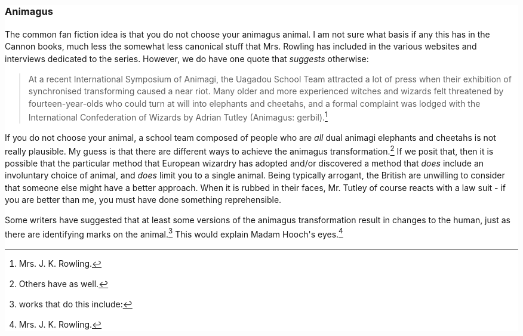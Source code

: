 [^210820-1]: Mrs. J. K. Rowling. 
    _[Harry Potter and the Half-Blood Prince](https://www.goodreads.com/book/show/1.Harry_Potter_and_the_Half_Blood_Prince)_
    p. 428. Pottermore Publishing. American Kindle Edition. 

[^210810-5]: Mrs. J. K. Rowling. 
     _[Short Stories from Hogwarts of Power, Politics and Pesky
     Poltergeists](https://www.goodreads.com/book/show/31538614-short-stories-from-hogwarts-of-power-politics-and-pesky-poltergeists)_
     p. 18. Pottermore Publishing. © 2016 American Kindle Edition. 

[^210709-1]: CmptrWz. 
    _[For Want of an Outfit](https://archiveofourown.org/works/28507302)_
    [Chapter 19](https://archiveofourown.org/works/28507302/chapters/76593785)
    [Archive of Our Own](https://archiveofourown.org)
    Published: 2021-01-02 Updated: 2021-07-05.

[^210702-4]: Mrs. J. K. Rowling. 
     _[Short Stories from Hogwarts of Power, Politics and Pesky
     Poltergeists](https://www.goodreads.com/book/show/31538614-short-stories-from-hogwarts-of-power-politics-and-pesky-poltergeists)_
     p. 42. Pottermore Publishing. © 2016 American Kindle Edition. 

[^210630-5]: Mrs. J. K. Rowling. 
    _[Harry Potter and the Sorcerer's Stone](https://www.goodreads.com/book/show/3.Harry_Potter_and_the_Sorcerer_s_Stone)_
    p. 137. Pottermore Limited. American Kindle Edition. 

[^210406-44]: [magicscrapbook](https://magicscrapbook.tumblr.com/)
    "[‘Book of Spells’ transcript](https://magicscrapbook.tumblr.com/post/162085200042/book-of-spells-transcript)"
    Last Viewed 2021-05-12.

### Animagus

The common fan fiction idea is that you do not choose your animagus animal. I am
not sure what basis if any this has in the Cannon books, much less the somewhat
less canonical stuff that Mrs. Rowling has included in the various websites and
interviews dedicated to the series.  However, we do have one quote that
*suggests* otherwise:

> At a recent International Symposium of Animagi, the Uagadou School Team
> attracted a lot of press when their exhibition of synchronised transforming
> caused a near riot. Many older and more experienced witches and wizards felt
> threatened by fourteen-year-olds who could turn at will into elephants and
> cheetahs, and a formal complaint was lodged with the International
> Confederation of Wizards by Adrian Tutley (Animagus: gerbil).[^210304-6]

If you do not choose your animal, a school team composed of people who are *all*
dual animagi elephants and cheetahs is not really plausible.  My guess is that
there are different ways to achieve the animagus transformation.[^211129-1] If
we posit that, then it is possible that the particular method that European
wizardry has adopted and/or discovered a method that *does* include an
involuntary choice of animal, and *does* limit you to a single animal.  Being
typically arrogant, the British are unwilling to consider that someone else
might have a better approach.  When it is rubbed in their faces, Mr. Tutley of
course reacts with a law suit - if you are better than me, you must have done
something reprehensible.

Some writers have suggested that at least some versions of the animagus
transformation result in changes to the human, just as there are identifying
marks on the animal.[^210514-9]  This would explain Madam Hooch's
eyes.[^210618-9]


[BoST]: https://magicscrapbook.tumblr.com/post/162085200042/book-of-spells-transcript
[hpl1]: https://www.hp-lexicon.org/thing/gamps-law-of-elemental-transfiguration/
[AO1]: https://web.archive.org/
[Hermione]: <../people/granger/hermione_jean>
[Harry]: <../people/potter/harry_james>
[Dumbledore]: <../people/dumbledore/albus_percival_wulfric_brian>
[Potions]: <potions>
[Transfiguration]: <transfiguration>
[^210902-3]: Mrs. J. K. Rowling. 
[^210902-4]: Mrs. J. K. Rowling.
[^210823-6]: Kratos1989.
[^210823-5]: Kratos1989.
[^211129-1]: Others have as well.
[^210618-9]: Mrs. J. K. Rowling. 
[^210514-9]: works that do this include:
[^221122-1]: Scarlet_Gryphon
[^221122-2]: I know I have read a story with this, need to refind.
[^210702-1]: Mrs. J. K. Rowling. 
[^210302-4]: kb0
[^210302-3]: kb0
[dark]: <dark>
[Horcruxes]: <dark/horcruxes>
[^220715-3]: Works include but are not limited to:
[wands]: <wands>
[^210521-2]: Mrs. J. K. Rowling. _Harry Potter and the Sorcerer's Stone_
[^210521-1]: Mrs. J. K. Rowling. paraphrased, but a citations is still needed.
[Trace]: <time/the_trace>
[^210810-4]: Mrs. J. K. Rowling. 
[^210618-1]: Mrs. J. K. Rowling. 
[^210618-2]: Mrs. J. K. Rowling. 
[^210618-3]: Mrs. J. K. Rowling.
[^210618-4]: Mrs. J. K. Rowling.
[^210329-13]: Need Citation
[^210329-14]: Need Citation
[^210329-15]: Need Citation
[^210329-16]: Need Citation
[^210329-17]: Need Citation
[^210329-18]: Need Citation
[^210329-19]: Need Citation
[^210329-12]: [Wikipedia](https://en.wikipedia.org/) 
[^180709-2]: Mrs. J. K. Rowling. _Harry Potter and the Order of the Phoenix_.  Chapter 37. Location 12236. 
[^200731-4]: Mrs. J. K. Rowling.  _Harry Potter and the Goblet of Fire_ 
[^200731-5]: Mrs. J. K. Rowling. _Harry Potter and the Order of the Phoenix_
[^200731-6]: Radaslab.  
[^200731-7]: Citation needed. 
[^210302-1]: Mrs. J. K. Rowling. 
[^210304-5]: Mrs. J. K. Rowling.
[^210304-6]: Mrs. J. K. Rowling.
[^210302-2]: Mrs. J. K. Rowling. _Harry Potter and the Chamber of Secrets_
[^210302-5]: Sunlesswarmth. _[BrokenProphecy](https://www.fanfiction.net/s/13712386)_